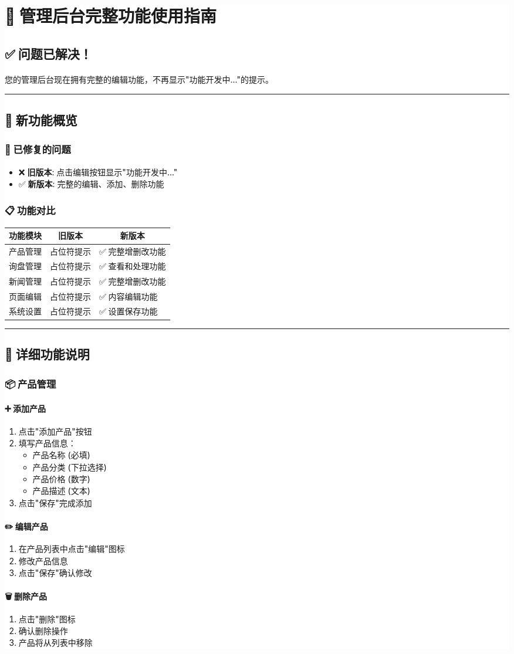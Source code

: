 # 🎉 管理后台完整功能使用指南

## ✅ 问题已解决！

您的管理后台现在拥有完整的编辑功能，不再显示"功能开发中..."的提示。

---

## 🚀 新功能概览

### 🔧 已修复的问题
- ❌ **旧版本**: 点击编辑按钮显示"功能开发中..."
- ✅ **新版本**: 完整的编辑、添加、删除功能

### 📋 功能对比

| 功能模块 | 旧版本 | 新版本 |
|---------|--------|--------|
| 产品管理 | 占位符提示 | ✅ 完整增删改功能 |
| 询盘管理 | 占位符提示 | ✅ 查看和处理功能 |
| 新闻管理 | 占位符提示 | ✅ 完整增删改功能 |
| 页面编辑 | 占位符提示 | ✅ 内容编辑功能 |
| 系统设置 | 占位符提示 | ✅ 设置保存功能 |

---

## 🎯 详细功能说明

### 📦 产品管理

#### ➕ 添加产品
1. 点击"添加产品"按钮
2. 填写产品信息：
   - 产品名称 (必填)
   - 产品分类 (下拉选择)
   - 产品价格 (数字)
   - 产品描述 (文本)
3. 点击"保存"完成添加

#### ✏️ 编辑产品
1. 在产品列表中点击"编辑"图标
2. 修改产品信息
3. 点击"保存"确认修改

#### 🗑️ 删除产品
1. 点击"删除"图标
2. 确认删除操作
3. 产品将从列表中移除
